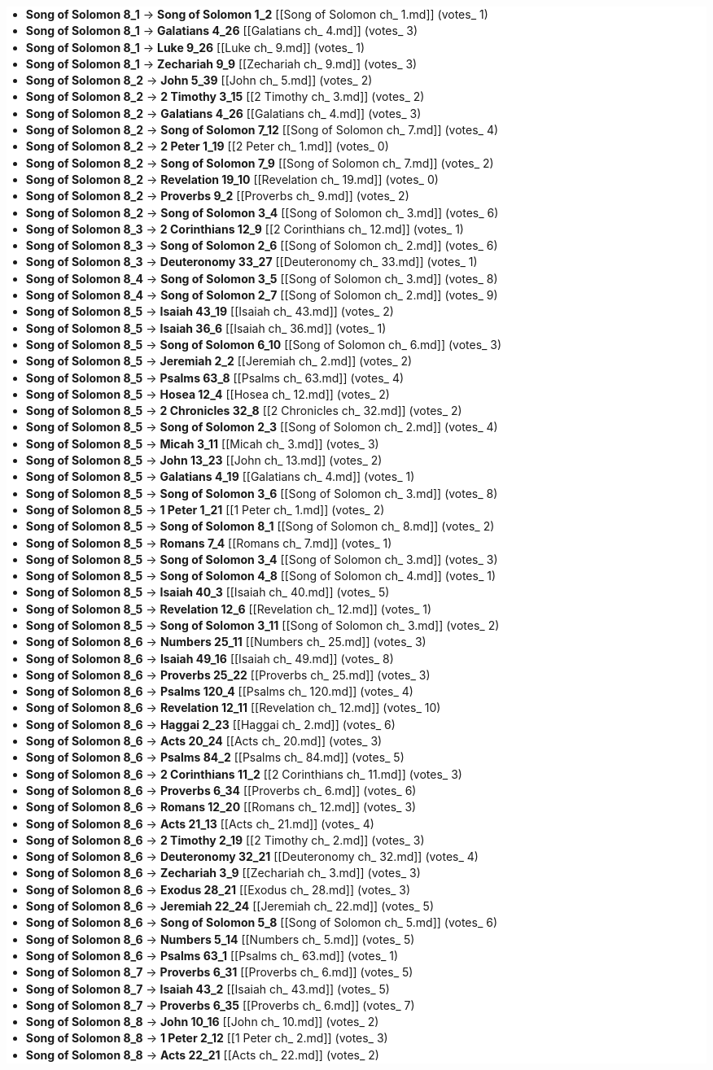 - **Song of Solomon 8_1** → **Song of Solomon 1_2** [[Song of Solomon ch_ 1.md]] (votes_ 1)
- **Song of Solomon 8_1** → **Galatians 4_26** [[Galatians ch_ 4.md]] (votes_ 3)
- **Song of Solomon 8_1** → **Luke 9_26** [[Luke ch_ 9.md]] (votes_ 1)
- **Song of Solomon 8_1** → **Zechariah 9_9** [[Zechariah ch_ 9.md]] (votes_ 3)
- **Song of Solomon 8_2** → **John 5_39** [[John ch_ 5.md]] (votes_ 2)
- **Song of Solomon 8_2** → **2 Timothy 3_15** [[2 Timothy ch_ 3.md]] (votes_ 2)
- **Song of Solomon 8_2** → **Galatians 4_26** [[Galatians ch_ 4.md]] (votes_ 3)
- **Song of Solomon 8_2** → **Song of Solomon 7_12** [[Song of Solomon ch_ 7.md]] (votes_ 4)
- **Song of Solomon 8_2** → **2 Peter 1_19** [[2 Peter ch_ 1.md]] (votes_ 0)
- **Song of Solomon 8_2** → **Song of Solomon 7_9** [[Song of Solomon ch_ 7.md]] (votes_ 2)
- **Song of Solomon 8_2** → **Revelation 19_10** [[Revelation ch_ 19.md]] (votes_ 0)
- **Song of Solomon 8_2** → **Proverbs 9_2** [[Proverbs ch_ 9.md]] (votes_ 2)
- **Song of Solomon 8_2** → **Song of Solomon 3_4** [[Song of Solomon ch_ 3.md]] (votes_ 6)
- **Song of Solomon 8_3** → **2 Corinthians 12_9** [[2 Corinthians ch_ 12.md]] (votes_ 1)
- **Song of Solomon 8_3** → **Song of Solomon 2_6** [[Song of Solomon ch_ 2.md]] (votes_ 6)
- **Song of Solomon 8_3** → **Deuteronomy 33_27** [[Deuteronomy ch_ 33.md]] (votes_ 1)
- **Song of Solomon 8_4** → **Song of Solomon 3_5** [[Song of Solomon ch_ 3.md]] (votes_ 8)
- **Song of Solomon 8_4** → **Song of Solomon 2_7** [[Song of Solomon ch_ 2.md]] (votes_ 9)
- **Song of Solomon 8_5** → **Isaiah 43_19** [[Isaiah ch_ 43.md]] (votes_ 2)
- **Song of Solomon 8_5** → **Isaiah 36_6** [[Isaiah ch_ 36.md]] (votes_ 1)
- **Song of Solomon 8_5** → **Song of Solomon 6_10** [[Song of Solomon ch_ 6.md]] (votes_ 3)
- **Song of Solomon 8_5** → **Jeremiah 2_2** [[Jeremiah ch_ 2.md]] (votes_ 2)
- **Song of Solomon 8_5** → **Psalms 63_8** [[Psalms ch_ 63.md]] (votes_ 4)
- **Song of Solomon 8_5** → **Hosea 12_4** [[Hosea ch_ 12.md]] (votes_ 2)
- **Song of Solomon 8_5** → **2 Chronicles 32_8** [[2 Chronicles ch_ 32.md]] (votes_ 2)
- **Song of Solomon 8_5** → **Song of Solomon 2_3** [[Song of Solomon ch_ 2.md]] (votes_ 4)
- **Song of Solomon 8_5** → **Micah 3_11** [[Micah ch_ 3.md]] (votes_ 3)
- **Song of Solomon 8_5** → **John 13_23** [[John ch_ 13.md]] (votes_ 2)
- **Song of Solomon 8_5** → **Galatians 4_19** [[Galatians ch_ 4.md]] (votes_ 1)
- **Song of Solomon 8_5** → **Song of Solomon 3_6** [[Song of Solomon ch_ 3.md]] (votes_ 8)
- **Song of Solomon 8_5** → **1 Peter 1_21** [[1 Peter ch_ 1.md]] (votes_ 2)
- **Song of Solomon 8_5** → **Song of Solomon 8_1** [[Song of Solomon ch_ 8.md]] (votes_ 2)
- **Song of Solomon 8_5** → **Romans 7_4** [[Romans ch_ 7.md]] (votes_ 1)
- **Song of Solomon 8_5** → **Song of Solomon 3_4** [[Song of Solomon ch_ 3.md]] (votes_ 3)
- **Song of Solomon 8_5** → **Song of Solomon 4_8** [[Song of Solomon ch_ 4.md]] (votes_ 1)
- **Song of Solomon 8_5** → **Isaiah 40_3** [[Isaiah ch_ 40.md]] (votes_ 5)
- **Song of Solomon 8_5** → **Revelation 12_6** [[Revelation ch_ 12.md]] (votes_ 1)
- **Song of Solomon 8_5** → **Song of Solomon 3_11** [[Song of Solomon ch_ 3.md]] (votes_ 2)
- **Song of Solomon 8_6** → **Numbers 25_11** [[Numbers ch_ 25.md]] (votes_ 3)
- **Song of Solomon 8_6** → **Isaiah 49_16** [[Isaiah ch_ 49.md]] (votes_ 8)
- **Song of Solomon 8_6** → **Proverbs 25_22** [[Proverbs ch_ 25.md]] (votes_ 3)
- **Song of Solomon 8_6** → **Psalms 120_4** [[Psalms ch_ 120.md]] (votes_ 4)
- **Song of Solomon 8_6** → **Revelation 12_11** [[Revelation ch_ 12.md]] (votes_ 10)
- **Song of Solomon 8_6** → **Haggai 2_23** [[Haggai ch_ 2.md]] (votes_ 6)
- **Song of Solomon 8_6** → **Acts 20_24** [[Acts ch_ 20.md]] (votes_ 3)
- **Song of Solomon 8_6** → **Psalms 84_2** [[Psalms ch_ 84.md]] (votes_ 5)
- **Song of Solomon 8_6** → **2 Corinthians 11_2** [[2 Corinthians ch_ 11.md]] (votes_ 3)
- **Song of Solomon 8_6** → **Proverbs 6_34** [[Proverbs ch_ 6.md]] (votes_ 6)
- **Song of Solomon 8_6** → **Romans 12_20** [[Romans ch_ 12.md]] (votes_ 3)
- **Song of Solomon 8_6** → **Acts 21_13** [[Acts ch_ 21.md]] (votes_ 4)
- **Song of Solomon 8_6** → **2 Timothy 2_19** [[2 Timothy ch_ 2.md]] (votes_ 3)
- **Song of Solomon 8_6** → **Deuteronomy 32_21** [[Deuteronomy ch_ 32.md]] (votes_ 4)
- **Song of Solomon 8_6** → **Zechariah 3_9** [[Zechariah ch_ 3.md]] (votes_ 3)
- **Song of Solomon 8_6** → **Exodus 28_21** [[Exodus ch_ 28.md]] (votes_ 3)
- **Song of Solomon 8_6** → **Jeremiah 22_24** [[Jeremiah ch_ 22.md]] (votes_ 5)
- **Song of Solomon 8_6** → **Song of Solomon 5_8** [[Song of Solomon ch_ 5.md]] (votes_ 6)
- **Song of Solomon 8_6** → **Numbers 5_14** [[Numbers ch_ 5.md]] (votes_ 5)
- **Song of Solomon 8_6** → **Psalms 63_1** [[Psalms ch_ 63.md]] (votes_ 1)
- **Song of Solomon 8_7** → **Proverbs 6_31** [[Proverbs ch_ 6.md]] (votes_ 5)
- **Song of Solomon 8_7** → **Isaiah 43_2** [[Isaiah ch_ 43.md]] (votes_ 5)
- **Song of Solomon 8_7** → **Proverbs 6_35** [[Proverbs ch_ 6.md]] (votes_ 7)
- **Song of Solomon 8_8** → **John 10_16** [[John ch_ 10.md]] (votes_ 2)
- **Song of Solomon 8_8** → **1 Peter 2_12** [[1 Peter ch_ 2.md]] (votes_ 3)
- **Song of Solomon 8_8** → **Acts 22_21** [[Acts ch_ 22.md]] (votes_ 2)